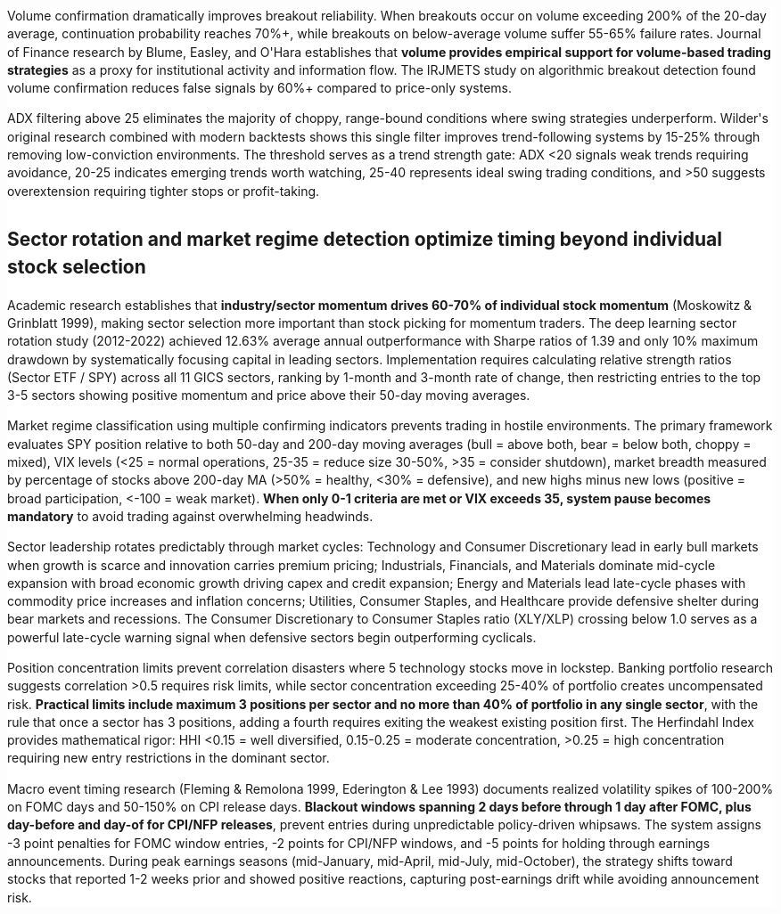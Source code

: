 Volume confirmation dramatically improves breakout reliability. When breakouts occur on volume exceeding 200% of the 20-day average, continuation probability reaches 70%+, while breakouts on below-average volume suffer 55-65% failure rates. Journal of Finance research by Blume, Easley, and O'Hara establishes that **volume provides empirical support for volume-based trading strategies** as a proxy for institutional activity and information flow. The IRJMETS study on algorithmic breakout detection found volume confirmation reduces false signals by 60%+ compared to price-only systems.

ADX filtering above 25 eliminates the majority of choppy, range-bound conditions where swing strategies underperform. Wilder's original research combined with modern backtests shows this single filter improves trend-following systems by 15-25% through removing low-conviction environments. The threshold serves as a trend strength gate: ADX <20 signals weak trends requiring avoidance, 20-25 indicates emerging trends worth watching, 25-40 represents ideal swing trading conditions, and >50 suggests overextension requiring tighter stops or profit-taking.

## Sector rotation and market regime detection optimize timing beyond individual stock selection

Academic research establishes that **industry/sector momentum drives 60-70% of individual stock momentum** (Moskowitz & Grinblatt 1999), making sector selection more important than stock picking for momentum traders. The deep learning sector rotation study (2012-2022) achieved 12.63% average annual outperformance with Sharpe ratios of 1.39 and only 10% maximum drawdown by systematically focusing capital in leading sectors. Implementation requires calculating relative strength ratios (Sector ETF / SPY) across all 11 GICS sectors, ranking by 1-month and 3-month rate of change, then restricting entries to the top 3-5 sectors showing positive momentum and price above their 50-day moving averages.

Market regime classification using multiple confirming indicators prevents trading in hostile environments. The primary framework evaluates SPY position relative to both 50-day and 200-day moving averages (bull = above both, bear = below both, choppy = mixed), VIX levels (<25 = normal operations, 25-35 = reduce size 30-50%, >35 = consider shutdown), market breadth measured by percentage of stocks above 200-day MA (>50% = healthy, <30% = defensive), and new highs minus new lows (positive = broad participation, <-100 = weak market). **When only 0-1 criteria are met or VIX exceeds 35, system pause becomes mandatory** to avoid trading against overwhelming headwinds.

Sector leadership rotates predictably through market cycles: Technology and Consumer Discretionary lead in early bull markets when growth is scarce and innovation carries premium pricing; Industrials, Financials, and Materials dominate mid-cycle expansion with broad economic growth driving capex and credit expansion; Energy and Materials lead late-cycle phases with commodity price increases and inflation concerns; Utilities, Consumer Staples, and Healthcare provide defensive shelter during bear markets and recessions. The Consumer Discretionary to Consumer Staples ratio (XLY/XLP) crossing below 1.0 serves as a powerful late-cycle warning signal when defensive sectors begin outperforming cyclicals.

Position concentration limits prevent correlation disasters where 5 technology stocks move in lockstep. Banking portfolio research suggests correlation >0.5 requires risk limits, while sector concentration exceeding 25-40% of portfolio creates uncompensated risk. **Practical limits include maximum 3 positions per sector and no more than 40% of portfolio in any single sector**, with the rule that once a sector has 3 positions, adding a fourth requires exiting the weakest existing position first. The Herfindahl Index provides mathematical rigor: HHI <0.15 = well diversified, 0.15-0.25 = moderate concentration, >0.25 = high concentration requiring new entry restrictions in the dominant sector.

Macro event timing research (Fleming & Remolona 1999, Ederington & Lee 1993) documents realized volatility spikes of 100-200% on FOMC days and 50-150% on CPI release days. **Blackout windows spanning 2 days before through 1 day after FOMC, plus day-before and day-of for CPI/NFP releases**, prevent entries during unpredictable policy-driven whipsaws. The system assigns -3 point penalties for FOMC window entries, -2 points for CPI/NFP windows, and -5 points for holding through earnings announcements. During peak earnings seasons (mid-January, mid-April, mid-July, mid-October), the strategy shifts toward stocks that reported 1-2 weeks prior and showed positive reactions, capturing post-earnings drift while avoiding announcement risk.

